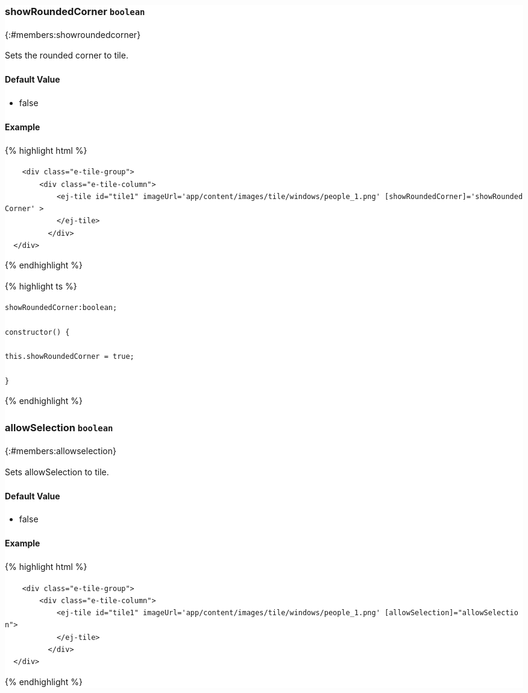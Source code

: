 


### showRoundedCorner `boolean`
{:#members:showroundedcorner}

Sets the rounded corner to  tile.

#### Default Value

* false

#### Example

{% highlight html %}

        <div class="e-tile-group">
            <div class="e-tile-column">
                <ej-tile id="tile1" imageUrl='app/content/images/tile/windows/people_1.png' [showRoundedCorner]='showRoundedCorner' >
                </ej-tile>
              </div>
      </div>


{% endhighlight %}


{% highlight ts %}

    showRoundedCorner:boolean;

    constructor() {

    this.showRoundedCorner = true;

    }
  
{% endhighlight %}





### allowSelection `boolean`
{:#members:allowselection}


Sets allowSelection to  tile.

#### Default Value

* false

#### Example

{% highlight html %}

        <div class="e-tile-group">
            <div class="e-tile-column">
                <ej-tile id="tile1" imageUrl='app/content/images/tile/windows/people_1.png' [allowSelection]="allowSelection">
                </ej-tile>
              </div>
      </div>


{% endhighlight %}

